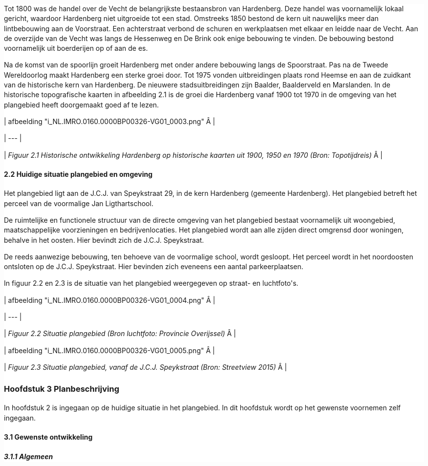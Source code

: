 Tot 1800 was de handel over de Vecht de belangrijkste bestaansbron van Hardenberg. Deze handel was voornamelijk lokaal gericht, waardoor Hardenberg niet uitgroeide tot een stad. Omstreeks 1850 bestond de kern uit nauwelijks meer dan lintbebouwing aan de Voorstraat. Een achterstraat verbond de schuren en werkplaatsen met elkaar en leidde naar de Vecht. Aan de overzijde van de Vecht was langs de Hessenweg en De Brink ook enige bebouwing te vinden. De bebouwing bestond voornamelijk uit boerderijen op of aan de es.

Na de komst van de spoorlijn groeit Hardenberg met onder andere bebouwing langs de Spoorstraat. Pas na de Tweede Wereldoorlog maakt Hardenberg een sterke groei door. Tot 1975 vonden uitbreidingen plaats rond Heemse en aan de zuidkant van de historische kern van Hardenberg. De nieuwere stadsuitbreidingen zijn Baalder, Baalderveld en Marslanden. In de historische topografische kaarten in afbeelding 2\.1 is de groei die Hardenberg vanaf 1900 tot 1970 in de omgeving van het plangebied heeft doorgemaakt goed af te lezen.

| afbeelding "i_NL.IMRO.0160.0000BP00326-VG01_0003.png"      Â |

| --- |

| *Figuur 2\.1 Historische ontwikkeling Hardenberg op historische kaarten uit 1900, 1950 en 1970 (Bron: Topotijdreis)*   Â |

#### 2\.2 Huidige situatie plangebied en omgeving

Het plangebied ligt aan de J.C.J. van Speykstraat 29, in de kern Hardenberg (gemeente Hardenberg). Het plangebied betreft het perceel van de voormalige Jan Ligthartschool.

De ruimtelijke en functionele structuur van de directe omgeving van het plangebied bestaat voornamelijk uit woongebied, maatschappelijke voorzieningen en bedrijvenlocaties. Het plangebied wordt aan alle zijden direct omgrensd door woningen, behalve in het oosten. Hier bevindt zich de J.C.J. Speykstraat.

De reeds aanwezige bebouwing, ten behoeve van de voormalige school, wordt gesloopt. Het perceel wordt in het noordoosten ontsloten op de J.C.J. Speykstraat. Hier bevinden zich eveneens een aantal parkeerplaatsen.

In figuur 2\.2 en 2\.3 is de situatie van het plangebied weergegeven op straat\- en luchtfoto's.

| afbeelding "i_NL.IMRO.0160.0000BP00326-VG01_0004.png"      Â |

| --- |

| *Figuur 2\.2 Situatie plangebied (Bron luchtfoto: Provincie Overijssel)*   Â |

| afbeelding "i_NL.IMRO.0160.0000BP00326-VG01_0005.png"      Â |

| *Figuur 2\.3 Situatie plangebied, vanaf de J.C.J. Speykstraat (Bron: Streetview 2015\)*   Â |

### Hoofdstuk 3 Planbeschrijving

In hoofdstuk 2 is ingegaan op de huidige situatie in het plangebied. In dit hoofdstuk wordt op het gewenste voornemen zelf ingegaan.

#### 3\.1 Gewenste ontwikkeling

##### 3\.1\.1 Algemeen
